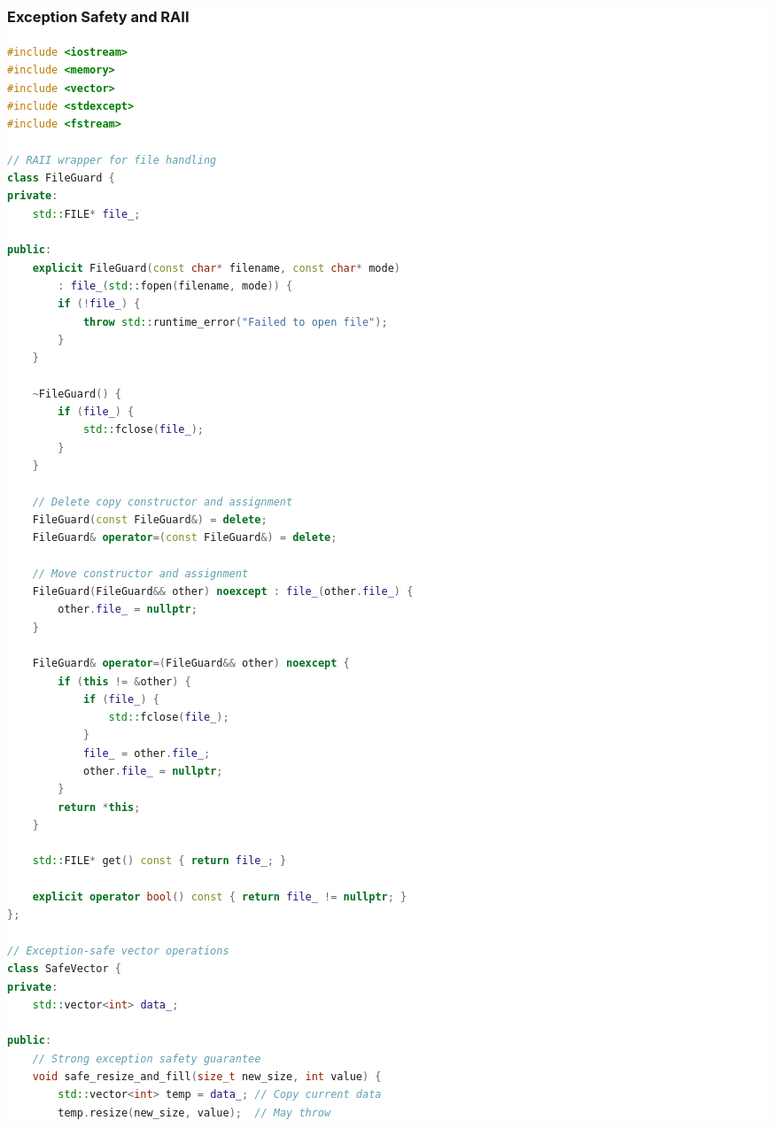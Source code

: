 ### Exception Safety and RAII

```cpp
#include <iostream>
#include <memory>
#include <vector>
#include <stdexcept>
#include <fstream>

// RAII wrapper for file handling
class FileGuard {
private:
    std::FILE* file_;
    
public:
    explicit FileGuard(const char* filename, const char* mode) 
        : file_(std::fopen(filename, mode)) {
        if (!file_) {
            throw std::runtime_error("Failed to open file");
        }
    }
    
    ~FileGuard() {
        if (file_) {
            std::fclose(file_);
        }
    }
    
    // Delete copy constructor and assignment
    FileGuard(const FileGuard&) = delete;
    FileGuard& operator=(const FileGuard&) = delete;
    
    // Move constructor and assignment
    FileGuard(FileGuard&& other) noexcept : file_(other.file_) {
        other.file_ = nullptr;
    }
    
    FileGuard& operator=(FileGuard&& other) noexcept {
        if (this != &other) {
            if (file_) {
                std::fclose(file_);
            }
            file_ = other.file_;
            other.file_ = nullptr;
        }
        return *this;
    }
    
    std::FILE* get() const { return file_; }
    
    explicit operator bool() const { return file_ != nullptr; }
};

// Exception-safe vector operations
class SafeVector {
private:
    std::vector<int> data_;
    
public:
    // Strong exception safety guarantee
    void safe_resize_and_fill(size_t new_size, int value) {
        std::vector<int> temp = data_; // Copy current data
        temp.resize(new_size, value);  // May throw
```